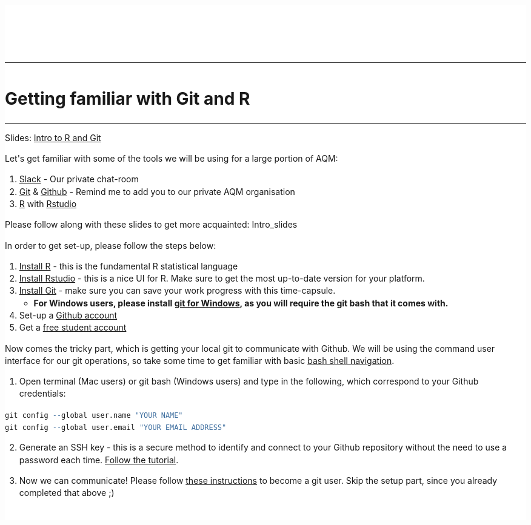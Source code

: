 <br>
<br>
<br>
<br>

___

# Getting familiar with Git and R <a name="git&R"></a>

___

Slides: [Intro to R and Git](https://htmlpreview.github.io/?https://github.com/AQM-UBC/CourseMaterial/blob/master/Week1_Setup/slides01_Intro.html)

Let's get familiar with some of the tools we will be using for a large portion of AQM:

1. [Slack](https://slack.com/) - Our private chat-room
2. [Git](http://www.git-scm.com/) & [Github](https://github.com/) - Remind me to add you to our private AQM organisation
3. [R](https://www.r-project.org/) with [Rstudio](https://www.rstudio.com/)

Please follow along with these slides to get more acquainted: Intro_slides

In order to get set-up, please follow the steps below:

1. [Install R](http://cran.stat.sfu.ca/) - this is the fundamental R statistical language
2. [Install Rstudio](https://www.rstudio.com/products/rstudio/download/) - this is a nice UI for R. Make sure to get the most up-to-date version for your platform.
3. [Install Git](http://git-scm.com/) - make sure you can save your work progress with this time-capsule. 
	* **For Windows users, please install [git for Windows](https://git-for-windows.github.io/), as you will require the git bash that it comes with.**
4. Set-up a [Github account](https://github.com/)
5. Get a [free student account](https://education.github.com/)

Now comes the tricky part, which is getting your local git to communicate with Github. We will be using the command user interface for our git operations, so take some time to get familiar with basic [bash shell navigation](http://www.linuxcommand.org/lts0020.php).

1. Open terminal (Mac users) or git bash (Windows users) and type in the following, which correspond to your Github credentials:


```r
git config --global user.name "YOUR NAME"
git config --global user.email "YOUR EMAIL ADDRESS"
```

2. Generate an SSH key - this is a secure method to identify and connect to your Github repository without the need to use a password each time. [Follow the tutorial](https://help.github.com/articles/generating-ssh-keys/).

3. Now we can communicate! Please follow [these instructions](http://rogerdudler.github.io/git-guide/) to become a git user. Skip the setup part, since you already completed that above ;)

<br>

